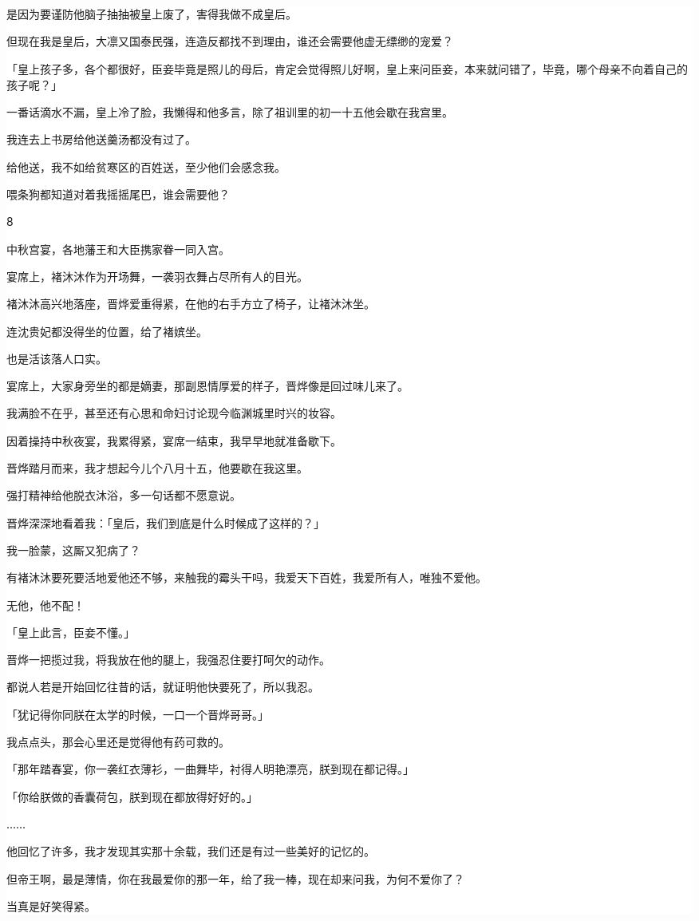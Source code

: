 是因为要谨防他脑子抽抽被皇上废了，害得我做不成皇后。

但现在我是皇后，大凛又国泰民强，连造反都找不到理由，谁还会需要他虚无缥缈的宠爱？

「皇上孩子多，各个都很好，臣妾毕竟是照儿的母后，肯定会觉得照儿好啊，皇上来问臣妾，本来就问错了，毕竟，哪个母亲不向着自己的孩子呢？」

一番话滴水不漏，皇上冷了脸，我懒得和他多言，除了祖训里的初一十五他会歇在我宫里。

我连去上书房给他送羹汤都没有过了。

给他送，我不如给贫寒区的百姓送，至少他们会感念我。

喂条狗都知道对着我摇摇尾巴，谁会需要他？

8

中秋宫宴，各地藩王和大臣携家眷一同入宫。

宴席上，褚沐沐作为开场舞，一袭羽衣舞占尽所有人的目光。

褚沐沐高兴地落座，晋烨爱重得紧，在他的右手方立了椅子，让褚沐沐坐。

连沈贵妃都没得坐的位置，给了褚嫔坐。

也是活该落人口实。

宴席上，大家身旁坐的都是嫡妻，那副恩情厚爱的样子，晋烨像是回过味儿来了。

我满脸不在乎，甚至还有心思和命妇讨论现今临渊城里时兴的妆容。

因着操持中秋夜宴，我累得紧，宴席一结束，我早早地就准备歇下。

晋烨踏月而来，我才想起今儿个八月十五，他要歇在我这里。

强打精神给他脱衣沐浴，多一句话都不愿意说。

晋烨深深地看着我：「皇后，我们到底是什么时候成了这样的？」

我一脸蒙，这厮又犯病了？

有褚沐沐要死要活地爱他还不够，来触我的霉头干吗，我爱天下百姓，我爱所有人，唯独不爱他。

无他，他不配！

「皇上此言，臣妾不懂。」

晋烨一把揽过我，将我放在他的腿上，我强忍住要打呵欠的动作。

都说人若是开始回忆往昔的话，就证明他快要死了，所以我忍。

「犹记得你同朕在太学的时候，一口一个晋烨哥哥。」

我点点头，那会心里还是觉得他有药可救的。

「那年踏春宴，你一袭红衣薄衫，一曲舞毕，衬得人明艳漂亮，朕到现在都记得。」

「你给朕做的香囊荷包，朕到现在都放得好好的。」

……

他回忆了许多，我才发现其实那十余载，我们还是有过一些美好的记忆的。

但帝王啊，最是薄情，你在我最爱你的那一年，给了我一棒，现在却来问我，为何不爱你了？

当真是好笑得紧。
